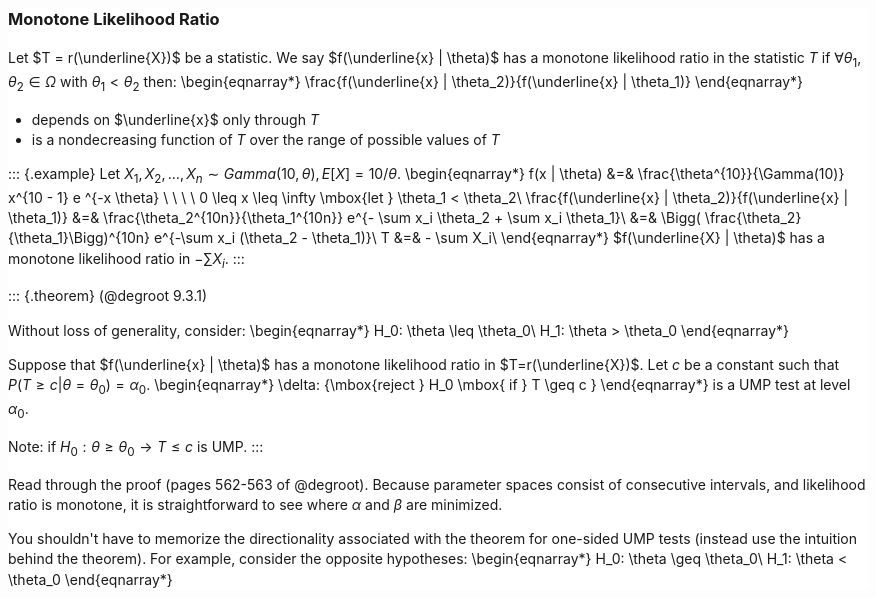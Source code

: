 ### Monotone Likelihood Ratio
Let $T = r(\underline{X})$ be a statistic.  We say $f(\underline{x} | \theta)$ has a monotone likelihood ratio in the statistic $T$ if $\forall \theta_1, \theta_2 \in \Omega$ with $\theta_1 < \theta_2$ then:
\begin{eqnarray*}
\frac{f(\underline{x} | \theta_2)}{f(\underline{x} | \theta_1)}
\end{eqnarray*}

* depends on $\underline{x}$ only through $T$
* is a nondecreasing function of $T$ over the range of possible values of $T$

::: {.example}
Let $X_1, X_2, \ldots, X_n \sim Gamma(10, \theta), E[X] = 10/\theta$.
\begin{eqnarray*}
f(x | \theta) &=& \frac{\theta^{10}}{\Gamma(10)} x^{10 - 1} e ^{-x \theta} \ \ \ \ 0 \leq x \leq \infty
\mbox{let } \theta_1 < \theta_2\\
\frac{f(\underline{x} | \theta_2)}{f(\underline{x} | \theta_1)} &=& \frac{\theta_2^{10n}}{\theta_1^{10n}} e^{- \sum x_i \theta_2 + \sum x_i \theta_1}\\
&=& \Bigg( \frac{\theta_2}{\theta_1}\Bigg)^{10n} e^{-\sum x_i (\theta_2 - \theta_1)}\\
T &=& - \sum X_i\\
\end{eqnarray*}
$f(\underline{X} | \theta)$ has a monotone likelihood ratio in $- \sum X_i$.
:::



::: {.theorem} 
(@degroot 9.3.1)

Without loss of generality, consider:
\begin{eqnarray*}
H_0: \theta \leq \theta_0\\
H_1: \theta > \theta_0
\end{eqnarray*}

Suppose that $f(\underline{x} | \theta)$ has a monotone likelihood ratio in $T=r(\underline{X})$.  Let $c$ be a constant such that $P(T \geq c | \theta = \theta_0) = \alpha_0$.
\begin{eqnarray*}
\delta: \{\mbox{reject } H_0 \mbox{ if } T \geq c \}
\end{eqnarray*}
is a UMP test at level $\alpha_0$.

Note: if $H_0: \theta \geq \theta_0 \rightarrow T \leq c$ is UMP.
:::



Read through the proof (pages 562-563 of @degroot).  Because parameter spaces consist of consecutive intervals, and likelihood ratio is monotone, it is straightforward to see where $\alpha$ and $\beta$ are minimized.

You shouldn't have to memorize the directionality associated with the theorem for one-sided UMP tests (instead use the intuition behind the theorem).  For example, consider the opposite hypotheses:
\begin{eqnarray*}
H_0: \theta \geq \theta_0\\
H_1: \theta < \theta_0
\end{eqnarray*}
